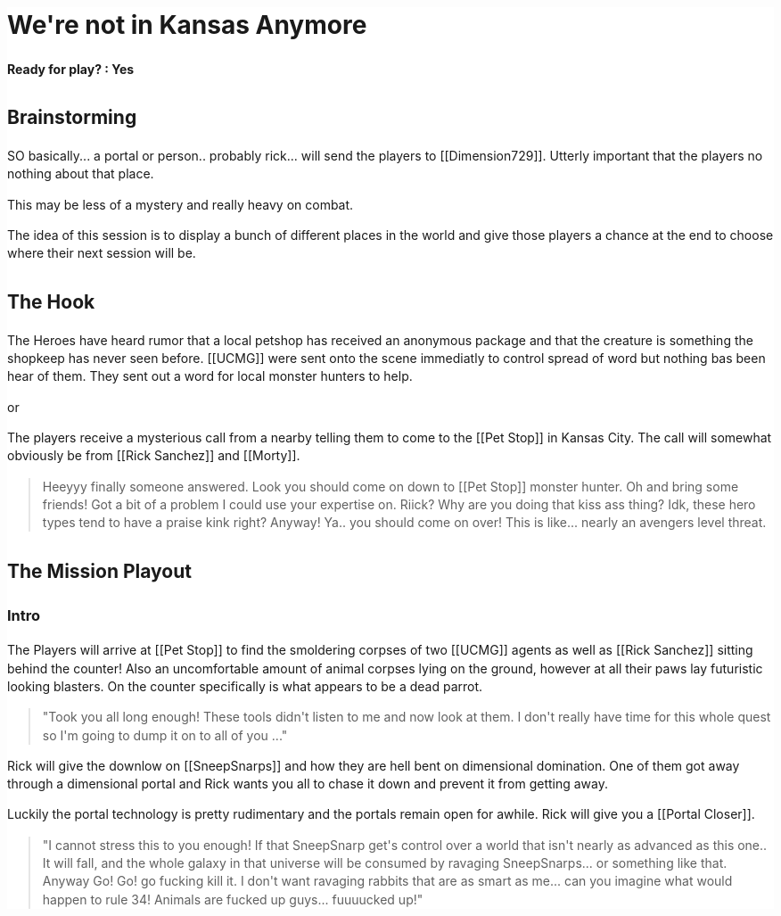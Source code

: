 # We're not in Kansas Anymore
**Ready for play? : Yes**
## Brainstorming
SO basically... a portal or person.. probably rick... will send the players to [[Dimension729]].  Utterly important that the players no nothing about that place. 

This may be less of a mystery and really heavy on combat.

The idea of this session is to display a bunch of different places in the world and give those players a chance at the end to choose where their next session will be.

## The Hook
The Heroes have heard rumor that a local petshop has received an anonymous package and that the creature is something the shopkeep has never seen before. [[UCMG]] were sent onto the scene immediatly to control spread of word but nothing bas been hear of them. They sent out a word for local monster hunters to help.

or

The players receive a mysterious call from a nearby telling them to come to the [[Pet Stop]] in Kansas City. The call will somewhat obviously be from [[Rick Sanchez]] and [[Morty]].

> Heeyyy finally someone answered. Look you should come on down to [[Pet Stop]] monster hunter. Oh and bring some friends! Got a bit of a problem I could use your expertise on. 
> Riick? Why are you doing that kiss ass thing?
> Idk, these hero types tend to have a praise kink right? Anyway! Ya.. you should come on over! This is like... nearly an avengers level threat.

## The Mission Playout
### Intro
The Players will arrive at [[Pet Stop]] to find the smoldering corpses of two [[UCMG]] agents as well as [[Rick Sanchez]] sitting behind the counter! Also an uncomfortable amount of animal corpses lying on the ground, however at all their paws lay futuristic looking blasters. On the counter specifically is what appears to be a dead parrot. 

> "Took you all long enough! These tools didn't listen to me and now look at them. I don't really have time for this whole quest so I'm going to dump it on to all of you ..."

Rick will give the downlow on [[SneepSnarps]] and how they are hell bent on dimensional domination. One of them got away through a dimensional portal and Rick wants you all to chase it down and prevent it from getting away. 

Luckily the portal technology is pretty rudimentary and the portals remain open for awhile. Rick will give you a [[Portal Closer]].  

> "I cannot stress this to you enough! If that SneepSnarp get's control over a world that isn't nearly as advanced as this one.. It will fall, and the whole galaxy in that universe will be consumed by ravaging SneepSnarps... or something like that. Anyway Go! Go! go fucking kill it. I don't want ravaging rabbits that are as smart as me... can you imagine what would happen to rule 34! Animals are fucked up guys... fuuuucked up!"
